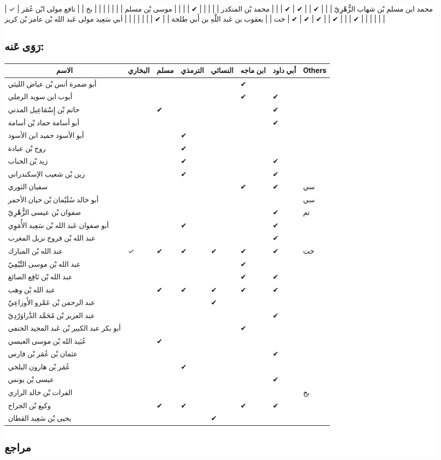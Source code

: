 | محمد ابن مسلم بْن شهاب الزُّهْرِيّ                     |         |      | ✔       |         | ✔        | ✔        |        |
| محمد بْن المنكدر                                       |         |      |         |         | ✔        |          |        |
| موسى بْن مسلم                                          |         |      |         |         |          |          | بخ     |
| نافع مولى ابْن عُمَر                                   | ✓       | ✔    |         | ✔       | ✔        | ✔        | خت     |
| يعقوب بن عَبد اللَّهِ بن أَبي طلحة                     |         | ✔    |         |         |          |          |        |
| أبي سَعِيد مولى عَبد الله بْن عامر بْن كريز            |         | ✔    |         |         |          |          |        |
## رَوَى عَنه:
| الاسم                                     | البخاري | مسلم | الترمذي | النسائي | ابن ماجه | أبي داود | Others |
| ----------------------------------------- | ------- | ---- | ------- | ------- | -------- | -------- | ------ |
| أبو ضمرة أنس بْن عياض الليثي              |         |      |         |         | ✔        |          |        |
| أيوب ابن سويد الرملي                      |         |      |         |         | ✔        | ✔        |        |
| حاتم بْن إِسْمَاعِيل المدني               |         | ✔    |         |         |          | ✔        |        |
| أبو أسامة حماد بْن أسامة                  |         |      |         |         |          | ✔        |        |
| أبو الأسود حميد ابن الأسود                |         |      | ✔       |         |          |          |        |
| روح بْن عبادة                             |         |      | ✔       |         |          |          |        |
| زيد بْن الحباب                            |         |      | ✔       |         |          | ✔        |        |
| زين بْن شعيب الإسكندراني                  |         |      | ✔       |         |          | ✔        |        |
| سفيان الثوري                              |         |      |         |         | ✔        | ✔        | سي     |
| أبو خالد سُلَيْمان بْن حيان الأحمر        |         |      |         |         |          |          | سي     |
| صفوان بْن عيسى الزُّهْرِيّ                |         |      |         |         |          | ✔        | تم     |
| أبو صفوان عَبد الله بْن سَعِيد الأُمَوِي  |         |      | ✔       |         |          | ✔        |        |
| عبد الله بْن فروخ نزيل المغرب             |         |      |         |         |          | ✔        |        |
| عبد الله بْن المبارك                      | ✓       | ✔    | ✔       | ✔       | ✔        | ✔        | خت     |
| عبد الله بْن موسى التَّيْمِيّ             |         |      |         |         | ✔        |          |        |
| عبد الله بْن نَافِع الصائغ                |         |      |         |         | ✔        | ✔        |        |
| عبد الله بْن وهب                          |         | ✔    | ✔       | ✔       | ✔        | ✔        |        |
| عبد الرحمن بْن عَمْرو الأَوزاعِيّ         |         |      |         | ✔       |          |          |        |
| عبد العزيز بْن مُحَمَّد الدَّراوَرْدِيّ   |         |      |         |         |          | ✔        |        |
| أبو بكر عبد الكبير بْن عَبد المجيد الحنفي |         |      |         |         | ✔        |          |        |
| عُبَيد الله بْن موسى العبسي               |         | ✔    |         |         |          |          |        |
| عثمان بْن عُمَر بْن فارس                  |         |      |         |         |          | ✔        |        |
| عُمَر بْن هارون البلخي                    |         |      | ✔       |         |          |          |        |
| عيسى بْن يونس                             |         |      |         |         |          | ✔        |        |
| الفرات بْن خالد الرازي                    |         |      |         |         |          |          | بخ     |
| وكيع بْن الجراح                           |         | ✔    | ✔       |         | ✔        | ✔        |        |
| يحيى بْن سَعِيد القطان                    |         |      |         | ✔       |          |          |        |
## مراجع